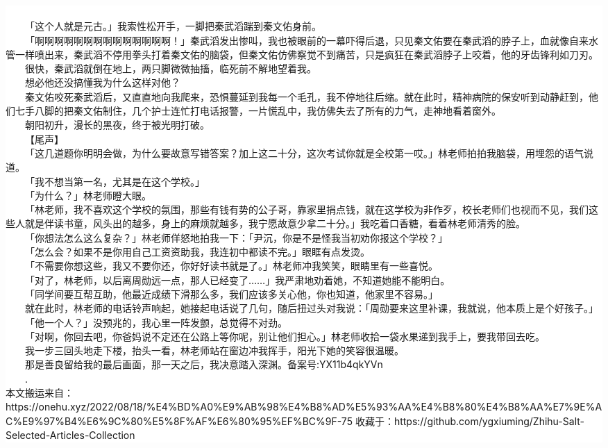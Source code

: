 <br>   
&emsp;&emsp;「这个人就是元古。」我索性松开手，一脚把秦武滔踹到秦文佑身前。  
<br>   
&emsp;&emsp;「啊啊啊啊啊啊啊啊啊啊啊啊啊啊！」秦武滔发出惨叫，我也被眼前的一幕吓得后退，只见秦文佑要在秦武滔的脖子上，血就像自来水管一样喷出来，秦武滔不停用拳头打着秦文佑的脑袋，但秦文佑仿佛察觉不到痛苦，只是疯狂在秦武滔脖子上咬着，他的牙齿锋利如刀刃。  
<br>   
&emsp;&emsp;很快，秦武滔就倒在地上，两只脚微微抽搐，临死前不解地望着我。  
<br>   
&emsp;&emsp;想必他还没搞懂我为什么这样对他？  
<br>   
&emsp;&emsp;秦文佑咬死秦武滔后，又直直地向我爬来，恐惧蔓延到我每一个毛孔，我不停地往后缩。就在此时，精神病院的保安听到动静赶到，他们七手八脚的把秦文佑制住，几个护士连忙打电话报警，一片慌乱中，我仿佛失去了所有的力气，走神地看着窗外。  
<br>   
&emsp;&emsp;朝阳初升，漫长的黑夜，终于被光明打破。  
<br>   
&emsp;&emsp;【尾声】  
<br>   
&emsp;&emsp;「这几道题你明明会做，为什么要故意写错答案？加上这二十分，这次考试你就是全校第一哎。」林老师拍拍我脑袋，用埋怨的语气说道。  
<br>   
&emsp;&emsp;「我不想当第一名，尤其是在这个学校。」  
<br>   
&emsp;&emsp;「为什么？」林老师瞪大眼。  
<br>   
&emsp;&emsp;「林老师，我不喜欢这个学校的氛围，那些有钱有势的公子哥，靠家里捐点钱，就在这学校为非作歹，校长老师们也视而不见，我们这些人就是伴读书童，风头出的越多，身上的麻烦就越多，我宁愿故意少拿二十分。」我吃着口香糖，看着林老师清秀的脸。  
<br>   
&emsp;&emsp;「你想法怎么这么复杂？」林老师佯怒地拍我一下：「尹沉，你是不是怪我当初劝你报这个学校？」  
<br>   
&emsp;&emsp;「怎么会？如果不是你用自己工资资助我，我连初中都读不完。」眼眶有点发烫。  
<br>   
&emsp;&emsp;「不需要你想这些，我又不要你还，你好好读书就是了。」林老师冲我笑笑，眼睛里有一些喜悦。  
<br>   
&emsp;&emsp;「对了，林老师，以后离周勋远一点，那人已经变了……」我严肃地劝着她，不知道她能不能明白。  
<br>   
&emsp;&emsp;「同学间要互帮互助，他最近成绩下滑那么多，我们应该多关心他，你也知道，他家里不容易。」  
<br>   
&emsp;&emsp;就在此时，林老师的电话铃声响起，她接起电话说了几句，随后扭过头对我说：「周勋要来这里补课，我就说，他本质上是个好孩子。」  
<br>   
&emsp;&emsp;「他一个人？」没预兆的，我心里一阵发颤，总觉得不对劲。  
<br>   
&emsp;&emsp;「对啊，你回去吧，你爸妈说不定还在公路上等你呢，别让他们担心。」林老师收拾一袋水果递到我手上，要我带回去吃。  
<br>   
&emsp;&emsp;我一步三回头地走下楼，抬头一看，林老师站在窗边冲我挥手，阳光下她的笑容很温暖。  
<br>   
&emsp;&emsp;那是善良留给我的最后画面，那一天之后，我决意踏入深渊。备案号:YX11b4qkYVn  
<br>   
&emsp;&emsp;.  
<br>   
本文搬运来自：https://onehu.xyz/2022/08/18/%E4%BD%A0%E9%AB%98%E4%B8%AD%E5%93%AA%E4%B8%80%E4%B8%AA%E7%9E%AC%E9%97%B4%E6%9C%80%E5%8F%AF%E6%80%95%EF%BC%9F-75  
收藏于：https://github.com/ygxiuming/Zhihu-Salt-Selected-Articles-Collection